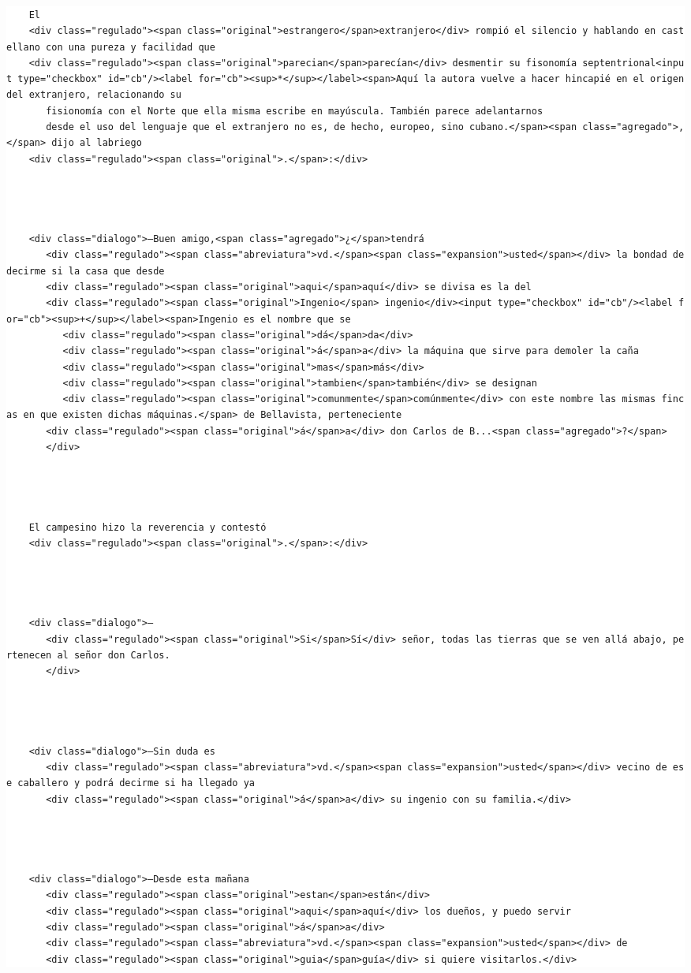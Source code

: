 


        El
        <div class="regulado"><span class="original">estrangero</span>extranjero</div> rompió el silencio y hablando en castellano con una pureza y facilidad que
        <div class="regulado"><span class="original">parecian</span>parecían</div> desmentir su fisonomía septentrional<input type="checkbox" id="cb"/><label for="cb"><sup>*</sup></label><span>Aquí la autora vuelve a hacer hincapié en el origen del extranjero, relacionando su
           fisionomía con el Norte que ella misma escribe en mayúscula. También parece adelantarnos
           desde el uso del lenguaje que el extranjero no es, de hecho, europeo, sino cubano.</span><span class="agregado">,</span> dijo al labriego
        <div class="regulado"><span class="original">.</span>:</div>




        <div class="dialogo">—Buen amigo,<span class="agregado">¿</span>tendrá
           <div class="regulado"><span class="abreviatura">vd.</span><span class="expansion">usted</span></div> la bondad de decirme si la casa que desde
           <div class="regulado"><span class="original">aqui</span>aquí</div> se divisa es la del
           <div class="regulado"><span class="original">Ingenio</span> ingenio</div><input type="checkbox" id="cb"/><label for="cb"><sup>+</sup></label><span>Ingenio es el nombre que se
              <div class="regulado"><span class="original">dá</span>da</div>
              <div class="regulado"><span class="original">á</span>a</div> la máquina que sirve para demoler la caña
              <div class="regulado"><span class="original">mas</span>más</div>
              <div class="regulado"><span class="original">tambien</span>también</div> se designan
              <div class="regulado"><span class="original">comunmente</span>comúnmente</div> con este nombre las mismas fincas en que existen dichas máquinas.</span> de Bellavista, perteneciente
           <div class="regulado"><span class="original">á</span>a</div> don Carlos de B...<span class="agregado">?</span>
           </div>




        El campesino hizo la reverencia y contestó
        <div class="regulado"><span class="original">.</span>:</div>




        <div class="dialogo">—
           <div class="regulado"><span class="original">Si</span>Sí</div> señor, todas las tierras que se ven allá abajo, pertenecen al señor don Carlos.
           </div>




        <div class="dialogo">—Sin duda es
           <div class="regulado"><span class="abreviatura">vd.</span><span class="expansion">usted</span></div> vecino de ese caballero y podrá decirme si ha llegado ya
           <div class="regulado"><span class="original">á</span>a</div> su ingenio con su familia.</div>




        <div class="dialogo">—Desde esta mañana
           <div class="regulado"><span class="original">estan</span>están</div>
           <div class="regulado"><span class="original">aqui</span>aquí</div> los dueños, y puedo servir
           <div class="regulado"><span class="original">á</span>a</div>
           <div class="regulado"><span class="abreviatura">vd.</span><span class="expansion">usted</span></div> de
           <div class="regulado"><span class="original">guia</span>guía</div> si quiere visitarlos.</div>
